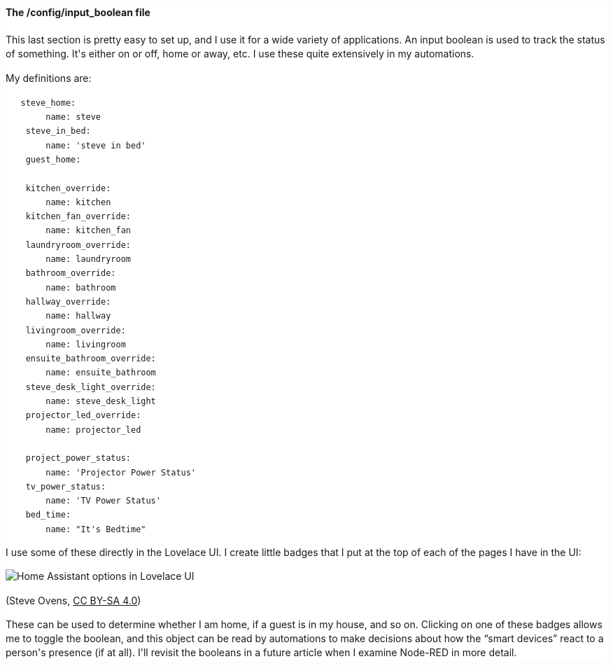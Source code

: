 #### The /config/input_boolean file

This last section is pretty easy to set up, and I use it for a wide variety of applications. An input boolean is used to track the status of something. It's either on or off, home or away, etc. I use these quite extensively in my automations.

My definitions are:


```
   steve_home:
        name: steve
    steve_in_bed:
        name: 'steve in bed'
    guest_home:
   
    kitchen_override:
        name: kitchen
    kitchen_fan_override:
        name: kitchen_fan
    laundryroom_override:
        name: laundryroom
    bathroom_override:
        name: bathroom
    hallway_override:  
        name: hallway
    livingroom_override:  
        name: livingroom
    ensuite_bathroom_override:
        name: ensuite_bathroom
    steve_desk_light_override:
        name: steve_desk_light
    projector_led_override:
        name: projector_led
       
    project_power_status:
        name: 'Projector Power Status'
    tv_power_status:
        name: 'TV Power Status'
    bed_time:
        name: "It's Bedtime"
```

I use some of these directly in the Lovelace UI. I create little badges that I put at the top of each of the pages I have in the UI:

![Home Assistant options in Lovelace UI][21]

(Steve Ovens, [CC BY-SA 4.0][11])

These can be used to determine whether I am home, if a guest is in my house, and so on. Clicking on one of these badges allows me to toggle the boolean, and this object can be read by automations to make decisions about how the “smart devices” react to a person's presence (if at all). I'll revisit the booleans in a future article when I examine Node-RED in more detail.


[#]: collector: (lujun9972)
[#]: translator: ( )
[#]: reviewer: ( )
[#]: publisher: ( )
[#]: url: ( )
[#]: subject: (How to set up custom sensors in Home Assistant)
[#]: via: (https://opensource.com/article/21/2/home-assistant-custom-sensors)
[#]: author: (Steve Ovens https://opensource.com/users/stratusss)
[a]: https://opensource.com/users/stratusss
[b]: https://github.com/lujun9972
[1]: https://opensource.com/sites/default/files/styles/image-full-size/public/lead-images/browser_screen_windows_files.png?itok=kLTeQUbY (Computer screen with files or windows open)
[2]: https://opensource.com/article/21/1/home-automation-5-homeassistant-addons
[3]: https://opensource.com/article/20/11/home-assistant
[4]: https://opensource.com/article/20/11/cloud-vs-local-home-automation
[5]: https://opensource.com/article/20/11/home-automation-part-3
[6]: https://opensource.com/article/20/12/home-assistant
[7]: https://tasmota.github.io/docs/
[8]: https://esphome.io/
[9]: https://create.arduino.cc/projecthub/Niv_the_anonymous/esp8266-beginner-tutorial-project-6414c8
[10]: https://opensource.com/sites/default/files/uploads/ha-setup22-file-editor-settings.png (Install File Editor)
[11]: https://creativecommons.org/licenses/by-sa/4.0/
[12]: https://opensource.com/sites/default/files/uploads/ha-setup29-configuration-split-files1.png (Configuration split files)
[13]: https://opensource.com/sites/default/files/uploads/ha-setup28-configuration-yaml.png (Default Home Assistant configuration.yaml)
[14]: https://www.home-assistant.io/docs/mqtt/broker
[15]: https://opensource.com/sites/default/files/uploads/ha-setup23-configuration-yaml2.png (Save icon in Home Assistant config)
[16]: https://opensource.com/sites/default/files/uploads/ha-setup24-new-config-file.png (Create config file)
[17]: https://www.home-assistant.io/integrations/binary_sensor/
[18]: https://www.home-assistant.io/lovelace/
[19]: https://opensource.com/sites/default/files/uploads/ha-setup25-bindary_sensor_card.png (Binary sensor card)
[20]: https://www.home-assistant.io/integrations/systemmonitor
[21]: https://opensource.com/sites/default/files/uploads/ha-setup25-input-booleans.png (Home Assistant options in Lovelace UI)